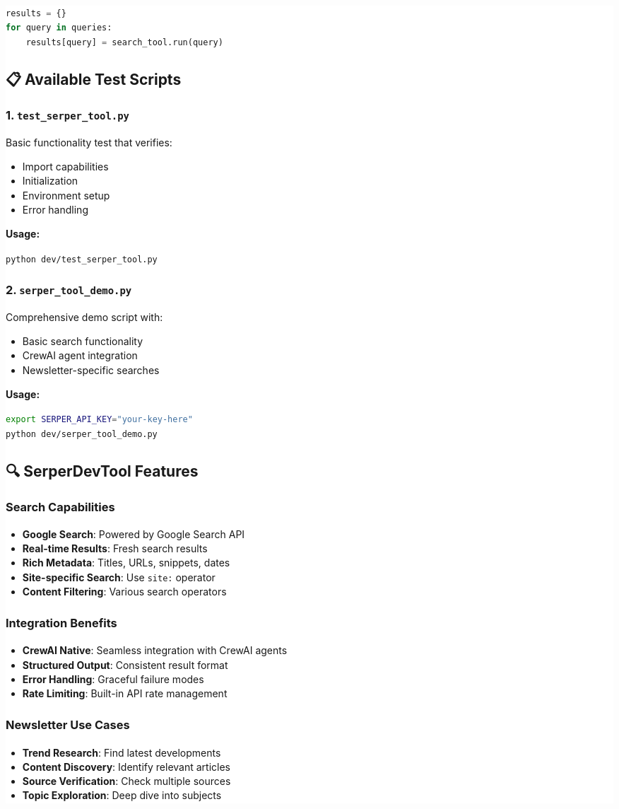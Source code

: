 ```python
results = {}
for query in queries:
    results[query] = search_tool.run(query)
```

## 📋 Available Test Scripts

### 1. `test_serper_tool.py`
Basic functionality test that verifies:
- Import capabilities
- Initialization
- Environment setup
- Error handling

**Usage:**
```bash
python dev/test_serper_tool.py
```

### 2. `serper_tool_demo.py`
Comprehensive demo script with:
- Basic search functionality
- CrewAI agent integration
- Newsletter-specific searches

**Usage:**
```bash
export SERPER_API_KEY="your-key-here"
python dev/serper_tool_demo.py
```

## 🔍 SerperDevTool Features

### Search Capabilities
- **Google Search**: Powered by Google Search API
- **Real-time Results**: Fresh search results
- **Rich Metadata**: Titles, URLs, snippets, dates
- **Site-specific Search**: Use `site:` operator
- **Content Filtering**: Various search operators

### Integration Benefits
- **CrewAI Native**: Seamless integration with CrewAI agents
- **Structured Output**: Consistent result format
- **Error Handling**: Graceful failure modes
- **Rate Limiting**: Built-in API rate management

### Newsletter Use Cases
- **Trend Research**: Find latest developments
- **Content Discovery**: Identify relevant articles
- **Source Verification**: Check multiple sources
- **Topic Exploration**: Deep dive into subjects
